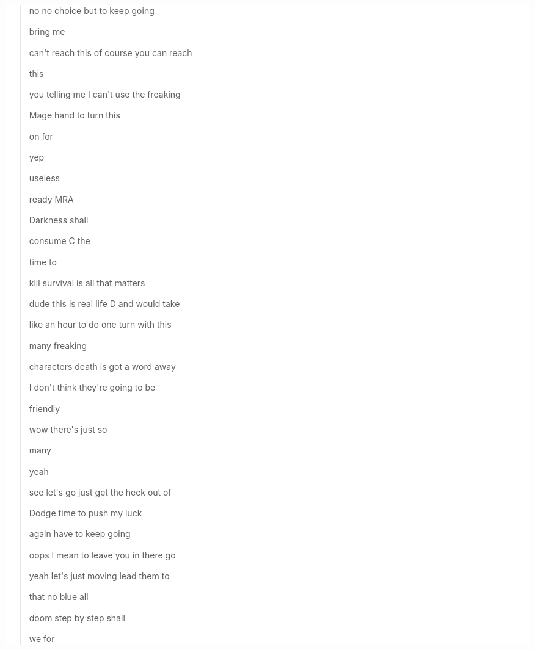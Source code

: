 >
> no no choice but to keep going
>
> bring me
>
> can&#39;t reach this of course you can reach
>
> this
>
> you telling me I can&#39;t use the freaking
>
> Mage hand to turn this
>
> on for
>
> yep
>
> useless
>
> ready MRA
>
> Darkness shall
>
> consume C the
>
> time to
>
> kill survival is all that matters
>
> dude this is real life D and would take
>
> like an hour to do one turn with this
>
> many freaking
>
> characters death is got a word away
>
> I don&#39;t think they&#39;re going to be
>
> friendly
>
> wow there&#39;s just so
>
> many
>
> yeah
>
> see let&#39;s go just get the heck out of
>
> Dodge time to push my luck
>
> again have to keep going
>
> oops I mean to leave you in there go
>
> yeah let&#39;s just 
moving lead them to
>
> that no blue all
>
> doom step by step shall
>
> we for
>